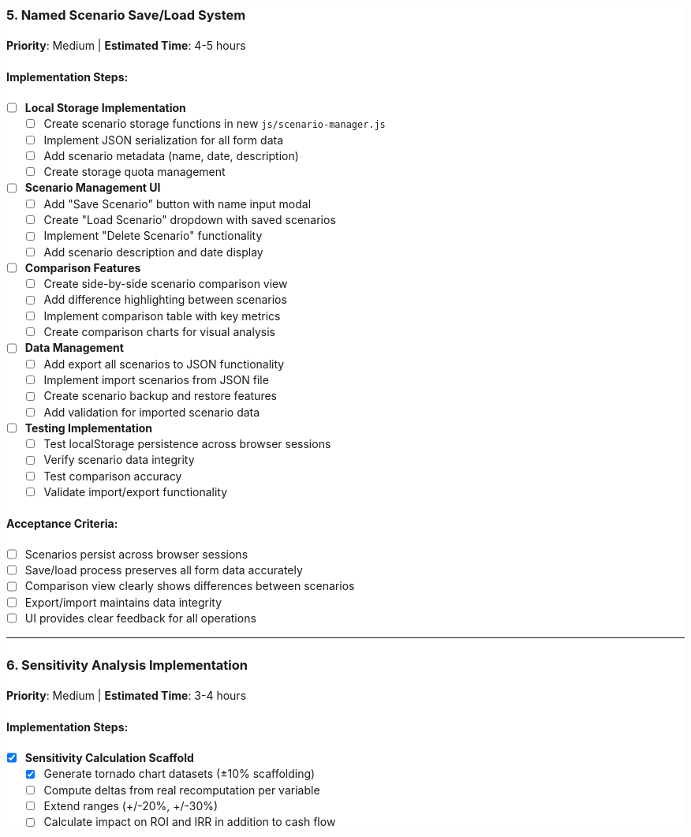 ### 5. Named Scenario Save/Load System
**Priority**: Medium | **Estimated Time**: 4-5 hours

#### Implementation Steps:
- [ ] **Local Storage Implementation**
  - [ ] Create scenario storage functions in new `js/scenario-manager.js`
  - [ ] Implement JSON serialization for all form data
  - [ ] Add scenario metadata (name, date, description)
  - [ ] Create storage quota management

- [ ] **Scenario Management UI**
  - [ ] Add "Save Scenario" button with name input modal
  - [ ] Create "Load Scenario" dropdown with saved scenarios
  - [ ] Implement "Delete Scenario" functionality
  - [ ] Add scenario description and date display

- [ ] **Comparison Features**
  - [ ] Create side-by-side scenario comparison view
  - [ ] Add difference highlighting between scenarios
  - [ ] Implement comparison table with key metrics
  - [ ] Create comparison charts for visual analysis

- [ ] **Data Management**
  - [ ] Add export all scenarios to JSON functionality
  - [ ] Implement import scenarios from JSON file
  - [ ] Create scenario backup and restore features
  - [ ] Add validation for imported scenario data

- [ ] **Testing Implementation**
  - [ ] Test localStorage persistence across browser sessions
  - [ ] Verify scenario data integrity
  - [ ] Test comparison accuracy
  - [ ] Validate import/export functionality

#### Acceptance Criteria:
- [ ] Scenarios persist across browser sessions
- [ ] Save/load process preserves all form data accurately
- [ ] Comparison view clearly shows differences between scenarios
- [ ] Export/import maintains data integrity
- [ ] UI provides clear feedback for all operations

---

### 6. Sensitivity Analysis Implementation
**Priority**: Medium | **Estimated Time**: 3-4 hours

#### Implementation Steps:
- [x] **Sensitivity Calculation Scaffold**
  - [x] Generate tornado chart datasets (±10% scaffolding)
  - [ ] Compute deltas from real recomputation per variable
  - [ ] Extend ranges (+/-20%, +/-30%)
  - [ ] Calculate impact on ROI and IRR in addition to cash flow
